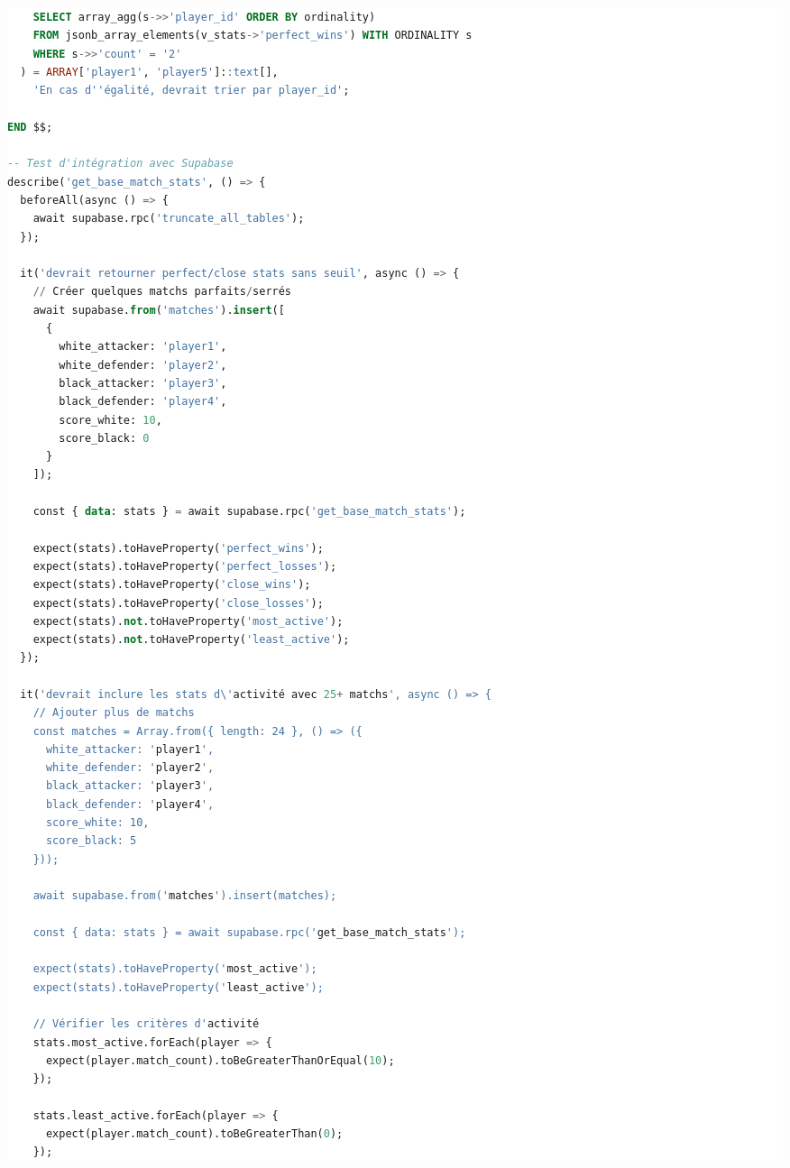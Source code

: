 ```sql
    SELECT array_agg(s->>'player_id' ORDER BY ordinality)
    FROM jsonb_array_elements(v_stats->'perfect_wins') WITH ORDINALITY s
    WHERE s->>'count' = '2'
  ) = ARRAY['player1', 'player5']::text[],
    'En cas d''égalité, devrait trier par player_id';
    
END $$;

-- Test d'intégration avec Supabase
describe('get_base_match_stats', () => {
  beforeAll(async () => {
    await supabase.rpc('truncate_all_tables');
  });
  
  it('devrait retourner perfect/close stats sans seuil', async () => {
    // Créer quelques matchs parfaits/serrés
    await supabase.from('matches').insert([
      {
        white_attacker: 'player1',
        white_defender: 'player2',
        black_attacker: 'player3',
        black_defender: 'player4',
        score_white: 10,
        score_black: 0
      }
    ]);
    
    const { data: stats } = await supabase.rpc('get_base_match_stats');
    
    expect(stats).toHaveProperty('perfect_wins');
    expect(stats).toHaveProperty('perfect_losses');
    expect(stats).toHaveProperty('close_wins');
    expect(stats).toHaveProperty('close_losses');
    expect(stats).not.toHaveProperty('most_active');
    expect(stats).not.toHaveProperty('least_active');
  });
  
  it('devrait inclure les stats d\'activité avec 25+ matchs', async () => {
    // Ajouter plus de matchs
    const matches = Array.from({ length: 24 }, () => ({
      white_attacker: 'player1',
      white_defender: 'player2',
      black_attacker: 'player3',
      black_defender: 'player4',
      score_white: 10,
      score_black: 5
    }));
    
    await supabase.from('matches').insert(matches);
    
    const { data: stats } = await supabase.rpc('get_base_match_stats');
    
    expect(stats).toHaveProperty('most_active');
    expect(stats).toHaveProperty('least_active');
    
    // Vérifier les critères d'activité
    stats.most_active.forEach(player => {
      expect(player.match_count).toBeGreaterThanOrEqual(10);
    });
    
    stats.least_active.forEach(player => {
      expect(player.match_count).toBeGreaterThan(0);
    });
```